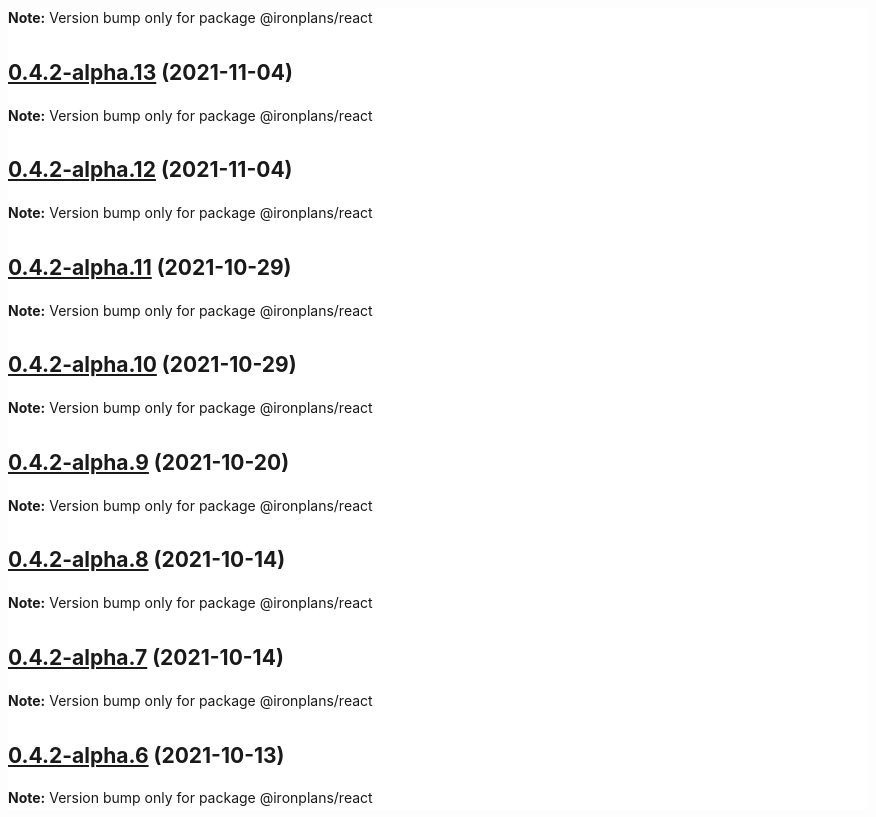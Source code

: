 **Note:** Version bump only for package @ironplans/react

## [0.4.2-alpha.13](https://github.com/ironplans/js/compare/@ironplans/react@0.4.2-alpha.12...@ironplans/react@0.4.2-alpha.13) (2021-11-04)

**Note:** Version bump only for package @ironplans/react

## [0.4.2-alpha.12](https://github.com/ironplans/js/compare/@ironplans/react@0.4.2-alpha.11...@ironplans/react@0.4.2-alpha.12) (2021-11-04)

**Note:** Version bump only for package @ironplans/react

## [0.4.2-alpha.11](https://github.com/ironplans/js/compare/@ironplans/react@0.4.2-alpha.10...@ironplans/react@0.4.2-alpha.11) (2021-10-29)

**Note:** Version bump only for package @ironplans/react

## [0.4.2-alpha.10](https://github.com/ironplans/js/compare/@ironplans/react@0.4.2-alpha.9...@ironplans/react@0.4.2-alpha.10) (2021-10-29)

**Note:** Version bump only for package @ironplans/react

## [0.4.2-alpha.9](https://github.com/ironplans/js/compare/@ironplans/react@0.4.2-alpha.8...@ironplans/react@0.4.2-alpha.9) (2021-10-20)

**Note:** Version bump only for package @ironplans/react

## [0.4.2-alpha.8](https://github.com/ironplans/js/compare/@ironplans/react@0.4.2-alpha.7...@ironplans/react@0.4.2-alpha.8) (2021-10-14)

**Note:** Version bump only for package @ironplans/react

## [0.4.2-alpha.7](https://github.com/ironplans/js/compare/@ironplans/react@0.4.2-alpha.6...@ironplans/react@0.4.2-alpha.7) (2021-10-14)

**Note:** Version bump only for package @ironplans/react

## [0.4.2-alpha.6](https://github.com/ironplans/js/compare/@ironplans/react@0.4.2-alpha.5...@ironplans/react@0.4.2-alpha.6) (2021-10-13)

**Note:** Version bump only for package @ironplans/react
